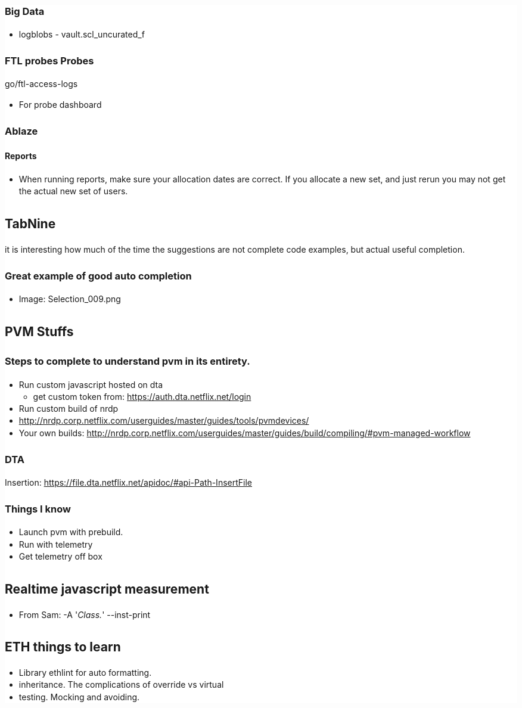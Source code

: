 ### Big Data
* logblobs - vault.scl_uncurated_f

### FTL probes Probes
go/ftl-access-logs
* For probe dashboard

### Ablaze
#### Reports
* When running reports, make sure your allocation dates are correct.  If you
  allocate a new set, and just rerun you may not get the actual new set of
  users.

## TabNine
it is interesting how much of the time the suggestions are not complete code
examples, but actual useful completion.

### Great example of good auto completion
* Image: Selection_009.png

## PVM Stuffs
### Steps to complete to understand pvm in its entirety.
* Run custom javascript hosted on dta
  * get custom token from: https://auth.dta.netflix.net/login
* Run custom build of nrdp
* http://nrdp.corp.netflix.com/userguides/master/guides/tools/pvmdevices/
* Your own builds: http://nrdp.corp.netflix.com/userguides/master/guides/build/compiling/#pvm-managed-workflow

### DTA
Insertion: https://file.dta.netflix.net/apidoc/#api-Path-InsertFile

### Things I know
* Launch pvm with prebuild.
* Run with telemetry
* Get telemetry off box

## Realtime javascript measurement
* From Sam: -A '*Class.*' --inst-print

## ETH things to learn
* Library ethlint for auto formatting.
* inheritance.  The complications of override vs virtual
* testing.  Mocking and avoiding.
